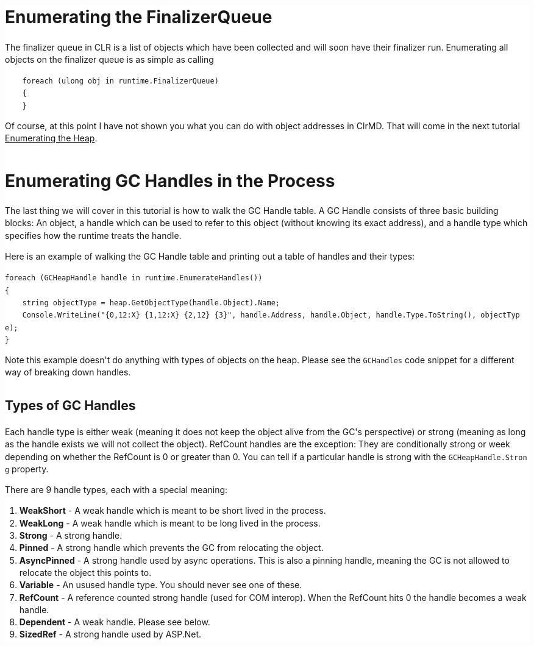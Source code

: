 # Enumerating the FinalizerQueue

The finalizer queue in CLR is a list of objects which have been collected and
will soon have their finalizer run. Enumerating all objects on the finalizer
queue is as simple as calling

        foreach (ulong obj in runtime.FinalizerQueue)
        {
        }

Of course, at this point I have not shown you what you can do with object
addresses in ClrMD. That will come in the next tutorial
[Enumerating the Heap](WalkingTheHeap.md).

# Enumerating GC Handles in the Process

The last thing we will cover in this tutorial is how to walk the GC Handle
table. A GC Handle consists of three basic building blocks: An object, a handle
which can be used to refer to this object (without knowing its exact address),
and a handle type which specifies how the runtime treats the handle.

Here is an example of walking the GC Handle table and printing out a table of
handles and their types:

    foreach (GCHeapHandle handle in runtime.EnumerateHandles())
    {
        string objectType = heap.GetObjectType(handle.Object).Name;
        Console.WriteLine("{0,12:X} {1,12:X} {2,12} {3}", handle.Address, handle.Object, handle.Type.ToString(), objectType);
    }

Note this example doesn't do anything with types of objects on the heap. Please
see the `GCHandles` code snippet for a different way of breaking down handles.

## Types of GC Handles

Each handle type is either weak (meaning it does not keep the object alive from
the GC's perspective) or strong (meaning as long as the handle exists we will
not collect the object). RefCount handles are the exception: They are
conditionally strong or week depending on whether the RefCount is 0 or greater
than 0. You can tell if a particular handle is strong with the
`GCHeapHandle.Strong` property.

There are 9 handle types, each with a special meaning:
1. **WeakShort** - A weak handle which is meant to be short lived in the
   process.
2. **WeakLong** - A weak handle which is meant to be long lived in the process.
3. **Strong** - A strong handle.
4. **Pinned** - A strong handle which prevents the GC from relocating the
   object.
5. **AsyncPinned** - A strong handle used by async operations. This is also a
   pinning handle, meaning the GC is not allowed to relocate the object this
   points to.
6. **Variable** - An usused handle type. You should never see one of these.
7. **RefCount** - A reference counted strong handle (used for COM interop).
   When the RefCount hits 0 the handle becomes a weak handle.
8. **Dependent** - A weak handle. Please see below.
9. **SizedRef** - A strong handle used by ASP.Net.

